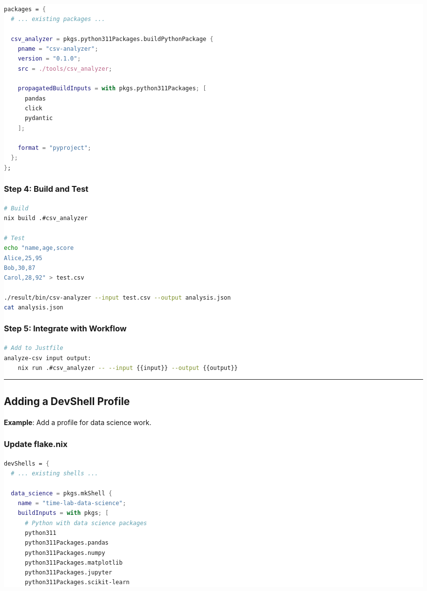 ```nix
packages = {
  # ... existing packages ...
  
  csv_analyzer = pkgs.python311Packages.buildPythonPackage {
    pname = "csv-analyzer";
    version = "0.1.0";
    src = ./tools/csv_analyzer;
    
    propagatedBuildInputs = with pkgs.python311Packages; [
      pandas
      click
      pydantic
    ];
    
    format = "pyproject";
  };
};
```

### Step 4: Build and Test

```bash
# Build
nix build .#csv_analyzer

# Test
echo "name,age,score
Alice,25,95
Bob,30,87
Carol,28,92" > test.csv

./result/bin/csv-analyzer --input test.csv --output analysis.json
cat analysis.json
```

### Step 5: Integrate with Workflow

```bash
# Add to Justfile
analyze-csv input output:
    nix run .#csv_analyzer -- --input {{input}} --output {{output}}
```

---

## Adding a DevShell Profile

**Example**: Add a profile for data science work.

### Update flake.nix

```nix
devShells = {
  # ... existing shells ...
  
  data_science = pkgs.mkShell {
    name = "time-lab-data-science";
    buildInputs = with pkgs; [
      # Python with data science packages
      python311
      python311Packages.pandas
      python311Packages.numpy
      python311Packages.matplotlib
      python311Packages.jupyter
      python311Packages.scikit-learn
```
